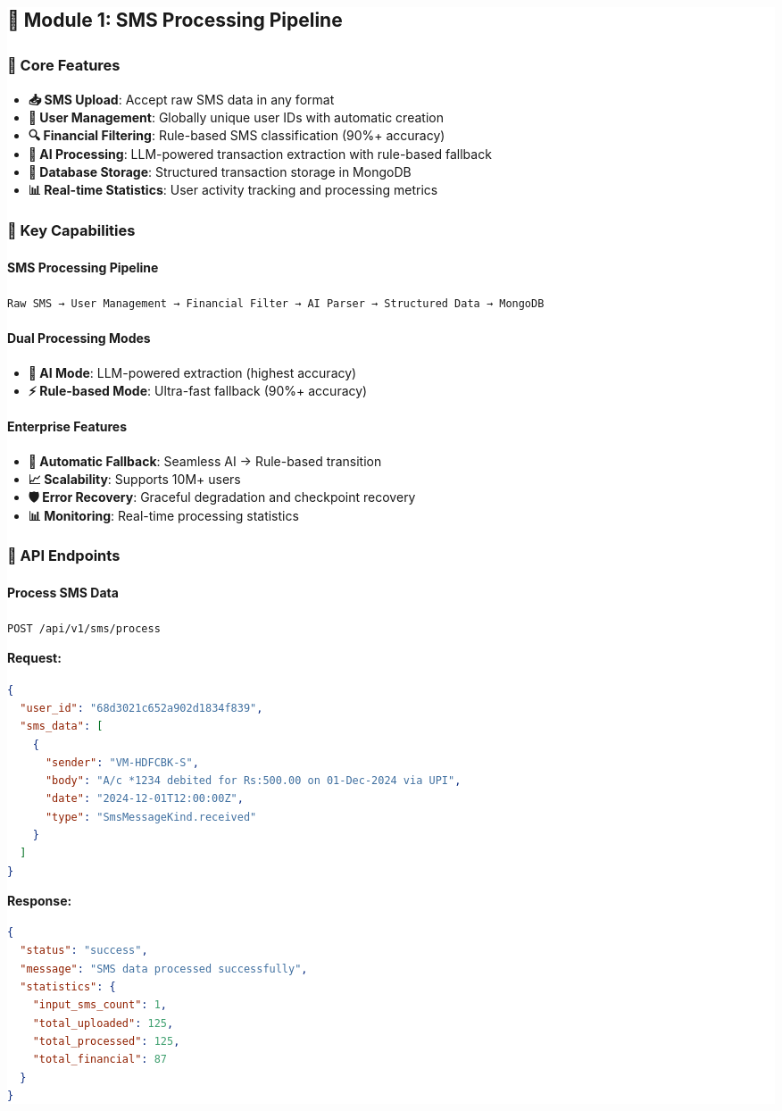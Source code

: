 
## 📱 **Module 1: SMS Processing Pipeline**

### **🔧 Core Features**

- **📥 SMS Upload**: Accept raw SMS data in any format
- **👥 User Management**: Globally unique user IDs with automatic creation
- **🔍 Financial Filtering**: Rule-based SMS classification (90%+ accuracy)
- **🤖 AI Processing**: LLM-powered transaction extraction with rule-based fallback
- **💾 Database Storage**: Structured transaction storage in MongoDB
- **📊 Real-time Statistics**: User activity tracking and processing metrics

### **🚀 Key Capabilities**

#### **SMS Processing Pipeline**
```
Raw SMS → User Management → Financial Filter → AI Parser → Structured Data → MongoDB
```

#### **Dual Processing Modes**
- **🤖 AI Mode**: LLM-powered extraction (highest accuracy)
- **⚡ Rule-based Mode**: Ultra-fast fallback (90%+ accuracy)

#### **Enterprise Features**
- **🔄 Automatic Fallback**: Seamless AI → Rule-based transition
- **📈 Scalability**: Supports 10M+ users
- **🛡️ Error Recovery**: Graceful degradation and checkpoint recovery
- **📊 Monitoring**: Real-time processing statistics

### **📡 API Endpoints**

#### **Process SMS Data**
```bash
POST /api/v1/sms/process
```

**Request:**
```json
{
  "user_id": "68d3021c652a902d1834f839",
  "sms_data": [
    {
      "sender": "VM-HDFCBK-S",
      "body": "A/c *1234 debited for Rs:500.00 on 01-Dec-2024 via UPI",
      "date": "2024-12-01T12:00:00Z",
      "type": "SmsMessageKind.received"
    }
  ]
}
```

**Response:**
```json
{
  "status": "success",
  "message": "SMS data processed successfully",
  "statistics": {
    "input_sms_count": 1,
    "total_uploaded": 125,
    "total_processed": 125,
    "total_financial": 87
  }
}
```
